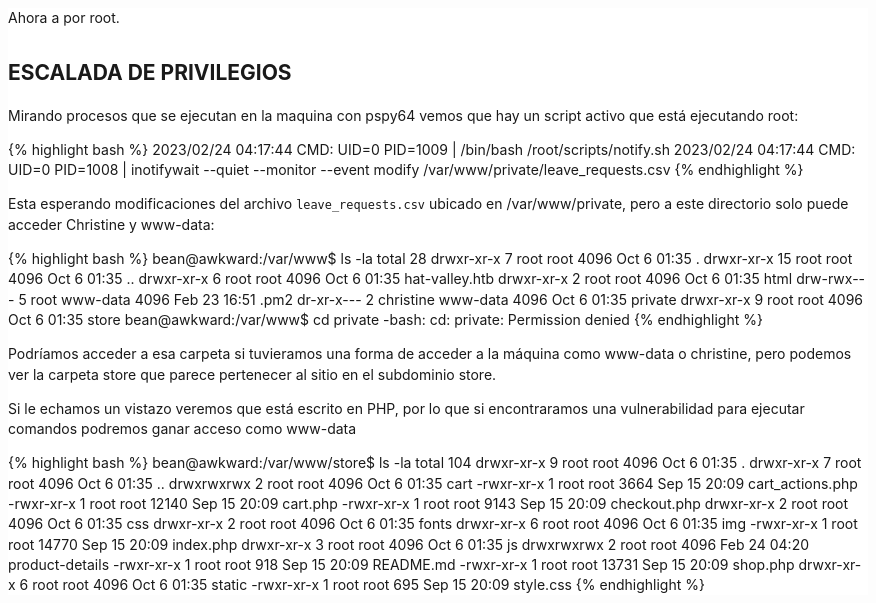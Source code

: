 Ahora a por root.

<h2>ESCALADA DE PRIVILEGIOS</h2>

Mirando procesos que se ejecutan en la maquina con pspy64 vemos que hay un script activo que está ejecutando root:

{% highlight bash %}
2023/02/24 04:17:44 CMD: UID=0    PID=1009   | /bin/bash /root/scripts/notify.sh 
2023/02/24 04:17:44 CMD: UID=0    PID=1008   | inotifywait --quiet --monitor --event modify /var/www/private/leave_requests.csv
{% endhighlight %}

Esta esperando modificaciones del archivo `leave_requests.csv` ubicado en /var/www/private, pero a este directorio solo puede acceder Christine y www-data:

{% highlight bash %}
bean@awkward:/var/www$ ls -la
total 28
drwxr-xr-x  7 root      root     4096 Oct  6 01:35 .
drwxr-xr-x 15 root      root     4096 Oct  6 01:35 ..
drwxr-xr-x  6 root      root     4096 Oct  6 01:35 hat-valley.htb
drwxr-xr-x  2 root      root     4096 Oct  6 01:35 html
drw-rwx---  5 root      www-data 4096 Feb 23 16:51 .pm2
dr-xr-x---  2 christine www-data 4096 Oct  6 01:35 private
drwxr-xr-x  9 root      root     4096 Oct  6 01:35 store
bean@awkward:/var/www$ cd private
-bash: cd: private: Permission denied
{% endhighlight %}

Podríamos acceder a esa carpeta si tuvieramos una forma de acceder a la máquina como www-data o christine, pero podemos ver la carpeta store que parece pertenecer al sitio en el subdominio store.

Si le echamos un vistazo veremos que está escrito en PHP, por lo que si encontraramos una vulnerabilidad para ejecutar comandos podremos ganar acceso como www-data

{% highlight bash %}
bean@awkward:/var/www/store$ ls -la
total 104
drwxr-xr-x 9 root root  4096 Oct  6 01:35 .
drwxr-xr-x 7 root root  4096 Oct  6 01:35 ..
drwxrwxrwx 2 root root  4096 Oct  6 01:35 cart
-rwxr-xr-x 1 root root  3664 Sep 15 20:09 cart_actions.php
-rwxr-xr-x 1 root root 12140 Sep 15 20:09 cart.php
-rwxr-xr-x 1 root root  9143 Sep 15 20:09 checkout.php
drwxr-xr-x 2 root root  4096 Oct  6 01:35 css
drwxr-xr-x 2 root root  4096 Oct  6 01:35 fonts
drwxr-xr-x 6 root root  4096 Oct  6 01:35 img
-rwxr-xr-x 1 root root 14770 Sep 15 20:09 index.php
drwxr-xr-x 3 root root  4096 Oct  6 01:35 js
drwxrwxrwx 2 root root  4096 Feb 24 04:20 product-details
-rwxr-xr-x 1 root root   918 Sep 15 20:09 README.md
-rwxr-xr-x 1 root root 13731 Sep 15 20:09 shop.php
drwxr-xr-x 6 root root  4096 Oct  6 01:35 static
-rwxr-xr-x 1 root root   695 Sep 15 20:09 style.css
{% endhighlight %}
